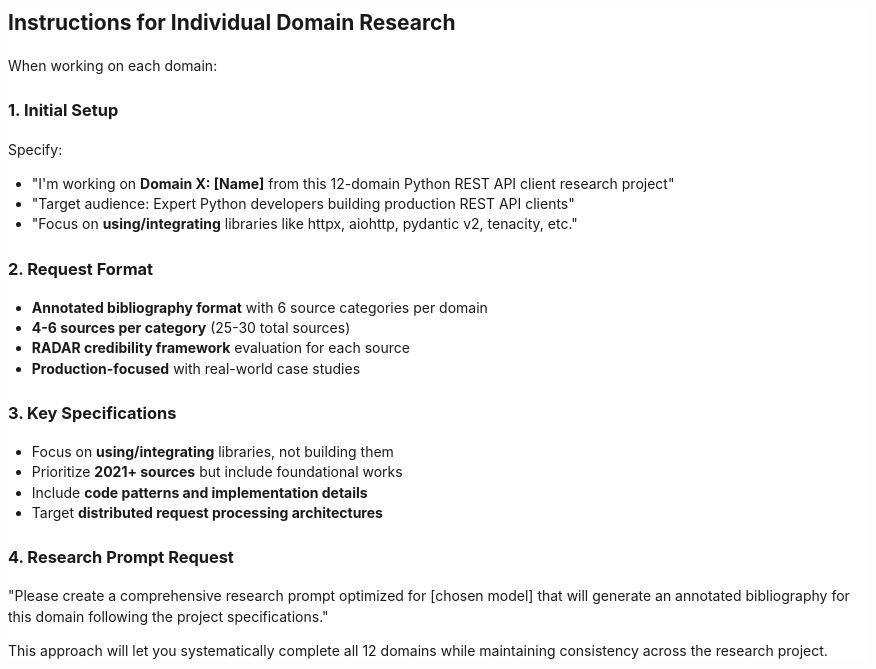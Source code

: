 
## Instructions for Individual Domain Research

When working on each domain:

### **1. Initial Setup**
Specify:
- "I'm working on **Domain X: [Name]** from this 12-domain Python REST API client research project"
- "Target audience: Expert Python developers building production REST API clients"
- "Focus on **using/integrating** libraries like httpx, aiohttp, pydantic v2, tenacity, etc."

### **2. Request Format**
- **Annotated bibliography format** with 6 source categories per domain
- **4-6 sources per category** (25-30 total sources)
- **RADAR credibility framework** evaluation for each source
- **Production-focused** with real-world case studies

### **3. Key Specifications**
- Focus on **using/integrating** libraries, not building them
- Prioritize **2021+ sources** but include foundational works
- Include **code patterns and implementation details**
- Target **distributed request processing architectures**

### **4. Research Prompt Request**
"Please create a comprehensive research prompt optimized for [chosen model] that will generate an annotated bibliography for this domain following the project specifications."

This approach will let you systematically complete all 12 domains while maintaining consistency across the research project.